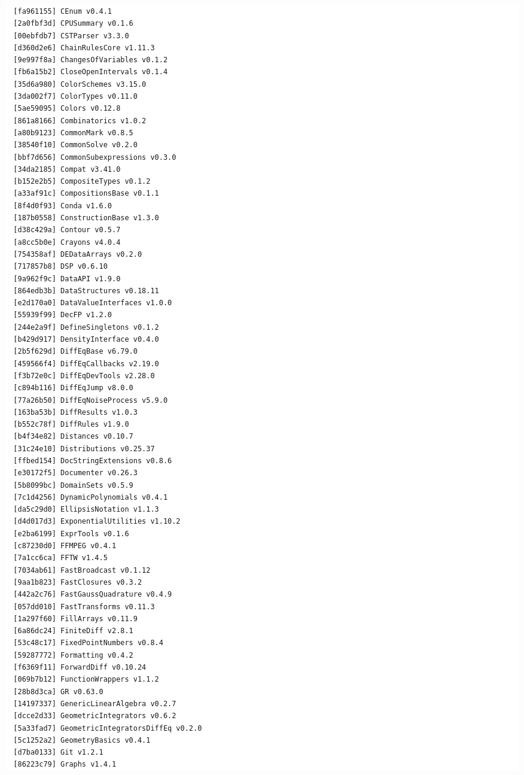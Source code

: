 ```
  [fa961155] CEnum v0.4.1
  [2a0fbf3d] CPUSummary v0.1.6
  [00ebfdb7] CSTParser v3.3.0
  [d360d2e6] ChainRulesCore v1.11.3
  [9e997f8a] ChangesOfVariables v0.1.2
  [fb6a15b2] CloseOpenIntervals v0.1.4
  [35d6a980] ColorSchemes v3.15.0
  [3da002f7] ColorTypes v0.11.0
  [5ae59095] Colors v0.12.8
  [861a8166] Combinatorics v1.0.2
  [a80b9123] CommonMark v0.8.5
  [38540f10] CommonSolve v0.2.0
  [bbf7d656] CommonSubexpressions v0.3.0
  [34da2185] Compat v3.41.0
  [b152e2b5] CompositeTypes v0.1.2
  [a33af91c] CompositionsBase v0.1.1
  [8f4d0f93] Conda v1.6.0
  [187b0558] ConstructionBase v1.3.0
  [d38c429a] Contour v0.5.7
  [a8cc5b0e] Crayons v4.0.4
  [754358af] DEDataArrays v0.2.0
  [717857b8] DSP v0.6.10
  [9a962f9c] DataAPI v1.9.0
  [864edb3b] DataStructures v0.18.11
  [e2d170a0] DataValueInterfaces v1.0.0
  [55939f99] DecFP v1.2.0
  [244e2a9f] DefineSingletons v0.1.2
  [b429d917] DensityInterface v0.4.0
  [2b5f629d] DiffEqBase v6.79.0
  [459566f4] DiffEqCallbacks v2.19.0
  [f3b72e0c] DiffEqDevTools v2.28.0
  [c894b116] DiffEqJump v8.0.0
  [77a26b50] DiffEqNoiseProcess v5.9.0
  [163ba53b] DiffResults v1.0.3
  [b552c78f] DiffRules v1.9.0
  [b4f34e82] Distances v0.10.7
  [31c24e10] Distributions v0.25.37
  [ffbed154] DocStringExtensions v0.8.6
  [e30172f5] Documenter v0.26.3
  [5b8099bc] DomainSets v0.5.9
  [7c1d4256] DynamicPolynomials v0.4.1
  [da5c29d0] EllipsisNotation v1.1.3
  [d4d017d3] ExponentialUtilities v1.10.2
  [e2ba6199] ExprTools v0.1.6
  [c87230d0] FFMPEG v0.4.1
  [7a1cc6ca] FFTW v1.4.5
  [7034ab61] FastBroadcast v0.1.12
  [9aa1b823] FastClosures v0.3.2
  [442a2c76] FastGaussQuadrature v0.4.9
  [057dd010] FastTransforms v0.11.3
  [1a297f60] FillArrays v0.11.9
  [6a86dc24] FiniteDiff v2.8.1
  [53c48c17] FixedPointNumbers v0.8.4
  [59287772] Formatting v0.4.2
  [f6369f11] ForwardDiff v0.10.24
  [069b7b12] FunctionWrappers v1.1.2
  [28b8d3ca] GR v0.63.0
  [14197337] GenericLinearAlgebra v0.2.7
  [dcce2d33] GeometricIntegrators v0.6.2
  [5a33fad7] GeometricIntegratorsDiffEq v0.2.0
  [5c1252a2] GeometryBasics v0.4.1
  [d7ba0133] Git v1.2.1
  [86223c79] Graphs v1.4.1
```